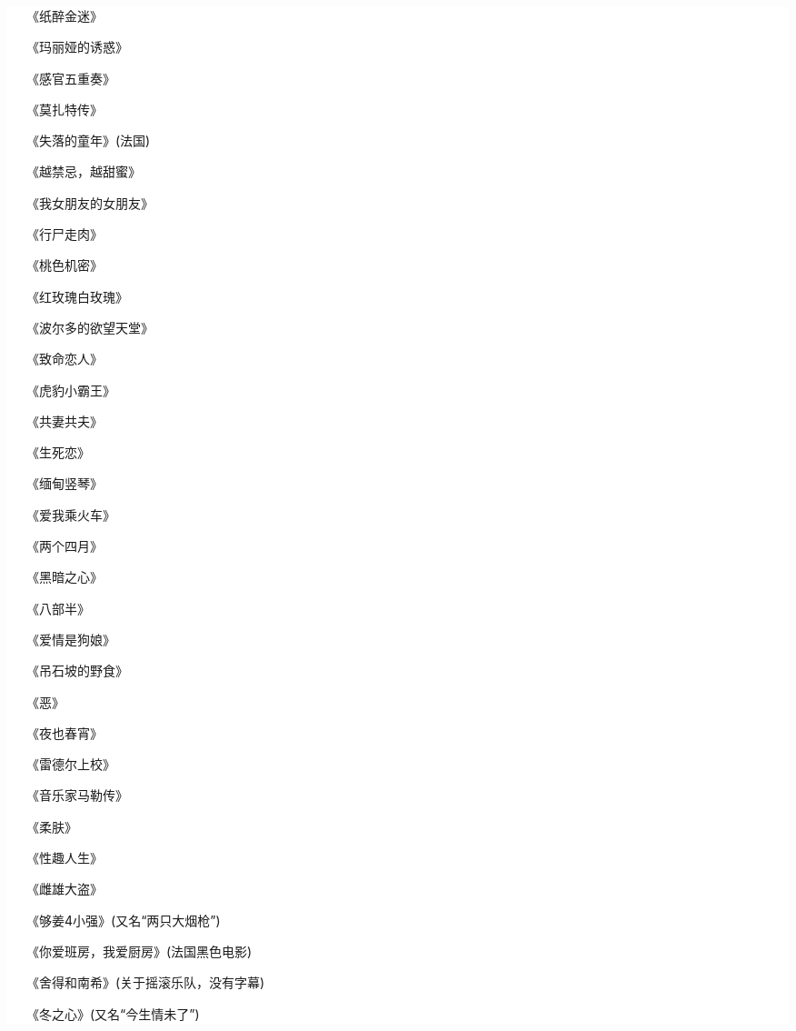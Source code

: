 　　《纸醉金迷》

　　《玛丽娅的诱惑》

　　《感官五重奏》

　　《莫扎特传》

　　《失落的童年》(法国)

　　《越禁忌，越甜蜜》

　　《我女朋友的女朋友》

　　《行尸走肉》

　　《桃色机密》

　　《红玫瑰白玫瑰》

　　《波尔多的欲望天堂》

　　《致命恋人》

　　《虎豹小霸王》

　　《共妻共夫》

　　《生死恋》

　　《缅甸竖琴》

　　《爱我乘火车》

　　《两个四月》

　　《黑暗之心》

　　《八部半》

　　《爱情是狗娘》

　　《吊石坡的野食》

　　《恶》

　　《夜也春宵》

　　《雷德尔上校》

　　《音乐家马勒传》

　　《柔肤》

　　《性趣人生》

　　《雌雄大盗》

　　《够姜4小强》(又名“两只大烟枪”)

　　《你爱班房，我爱厨房》(法国黑色电影)

　　《舍得和南希》(关于摇滚乐队，没有字幕)

　　《冬之心》(又名“今生情未了”)
